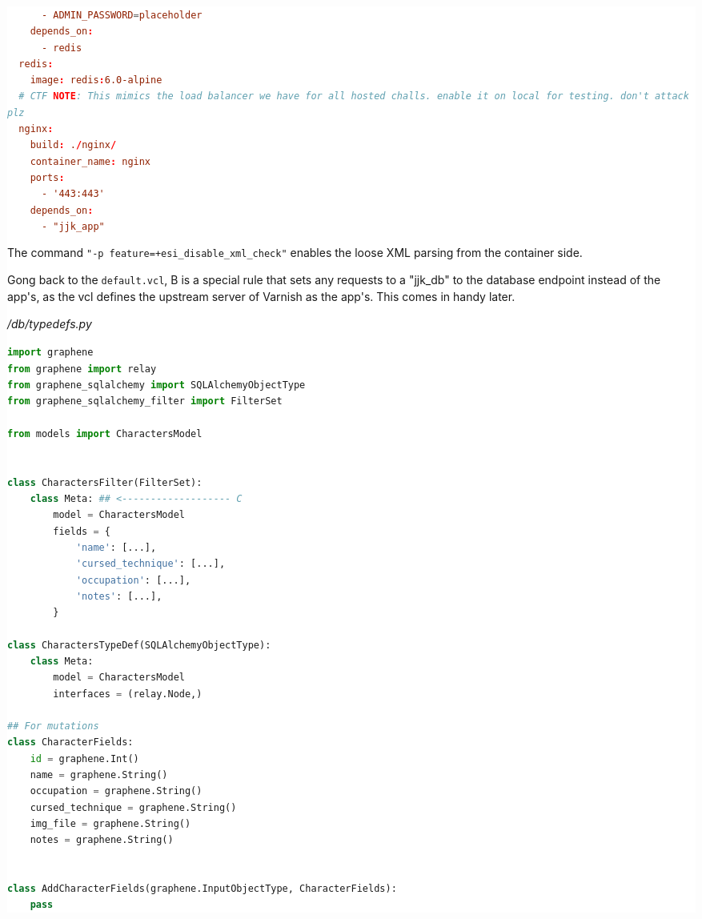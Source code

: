 ```conf
      - ADMIN_PASSWORD=placeholder
    depends_on:
      - redis
  redis:
    image: redis:6.0-alpine
  # CTF NOTE: This mimics the load balancer we have for all hosted challs. enable it on local for testing. don't attack plz
  nginx:
    build: ./nginx/
    container_name: nginx
    ports:
      - '443:443'
    depends_on:
      - "jjk_app"
```

The command `"-p feature=+esi_disable_xml_check"` enables the loose XML parsing from the container side. 

Gong back to the `default.vcl`, B is a special rule that sets any requests to a "jjk_db" to the database endpoint instead of the app's, as the vcl defines the upstream server of Varnish as the app's. This comes in handy later.


_/db/typedefs.py_
```py
import graphene
from graphene import relay
from graphene_sqlalchemy import SQLAlchemyObjectType
from graphene_sqlalchemy_filter import FilterSet

from models import CharactersModel


class CharactersFilter(FilterSet):
    class Meta: ## <------------------- C
        model = CharactersModel
        fields = {
            'name': [...],
            'cursed_technique': [...],
            'occupation': [...],
            'notes': [...],
        }

class CharactersTypeDef(SQLAlchemyObjectType):
    class Meta:
        model = CharactersModel
        interfaces = (relay.Node,)

## For mutations
class CharacterFields:
    id = graphene.Int()
    name = graphene.String()
    occupation = graphene.String()
    cursed_technique = graphene.String()
    img_file = graphene.String()
    notes = graphene.String()


class AddCharacterFields(graphene.InputObjectType, CharacterFields):
    pass
```
